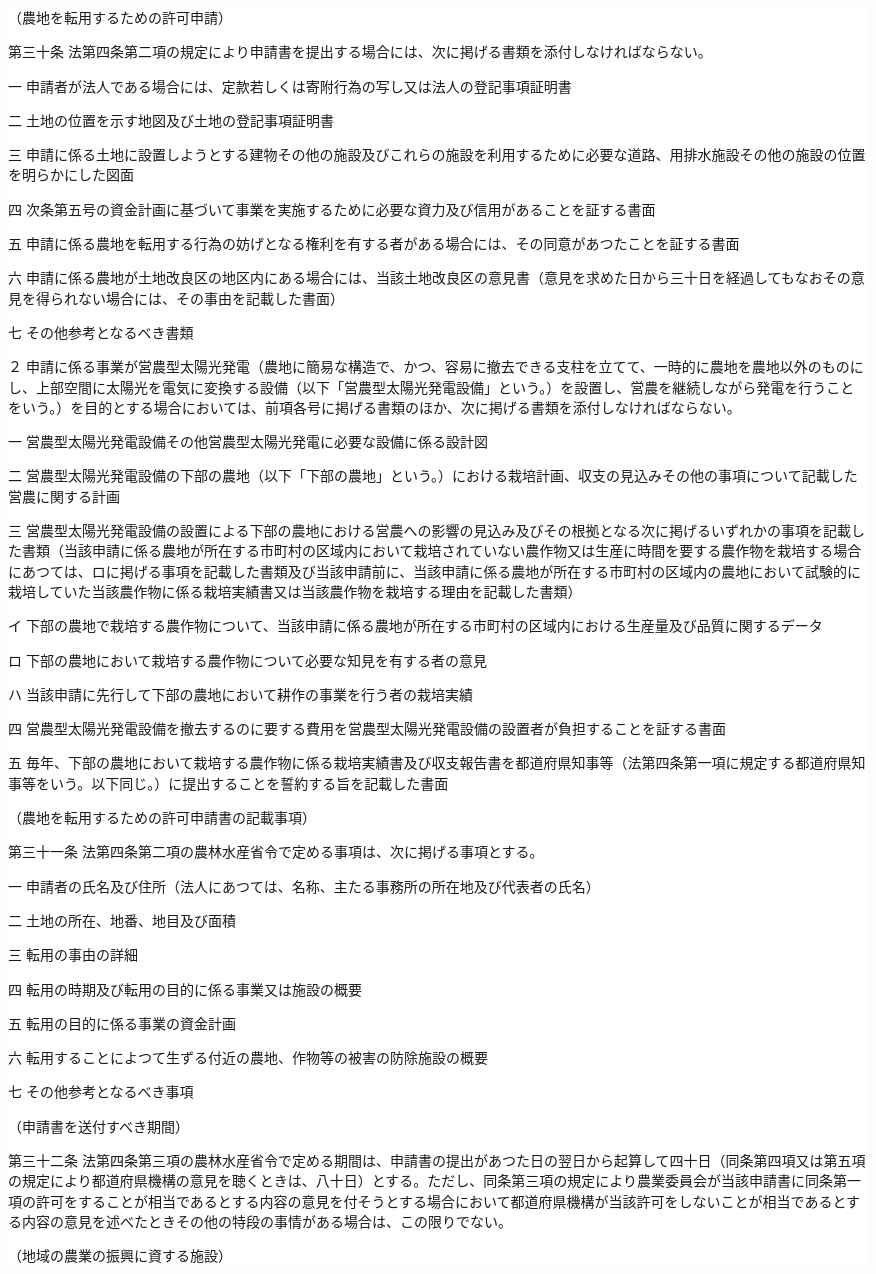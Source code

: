 （農地を転用するための許可申請）

第三十条 法第四条第二項の規定により申請書を提出する場合には、次に掲げる書類を添付しなければならない。

一 申請者が法人である場合には、定款若しくは寄附行為の写し又は法人の登記事項証明書

二 土地の位置を示す地図及び土地の登記事項証明書

三 申請に係る土地に設置しようとする建物その他の施設及びこれらの施設を利用するために必要な道路、用排水施設その他の施設の位置を明らかにした図面

四 次条第五号の資金計画に基づいて事業を実施するために必要な資力及び信用があることを証する書面

五 申請に係る農地を転用する行為の妨げとなる権利を有する者がある場合には、その同意があつたことを証する書面

六 申請に係る農地が土地改良区の地区内にある場合には、当該土地改良区の意見書（意見を求めた日から三十日を経過してもなおその意見を得られない場合には、その事由を記載した書面）

七 その他参考となるべき書類

２ 申請に係る事業が営農型太陽光発電（農地に簡易な構造で、かつ、容易に撤去できる支柱を立てて、一時的に農地を農地以外のものにし、上部空間に太陽光を電気に変換する設備（以下「営農型太陽光発電設備」という。）を設置し、営農を継続しながら発電を行うことをいう。）を目的とする場合においては、前項各号に掲げる書類のほか、次に掲げる書類を添付しなければならない。

一 営農型太陽光発電設備その他営農型太陽光発電に必要な設備に係る設計図

二 営農型太陽光発電設備の下部の農地（以下「下部の農地」という。）における栽培計画、収支の見込みその他の事項について記載した営農に関する計画

三 営農型太陽光発電設備の設置による下部の農地における営農への影響の見込み及びその根拠となる次に掲げるいずれかの事項を記載した書類（当該申請に係る農地が所在する市町村の区域内において栽培されていない農作物又は生産に時間を要する農作物を栽培する場合にあつては、ロに掲げる事項を記載した書類及び当該申請前に、当該申請に係る農地が所在する市町村の区域内の農地において試験的に栽培していた当該農作物に係る栽培実績書又は当該農作物を栽培する理由を記載した書類）

イ 下部の農地で栽培する農作物について、当該申請に係る農地が所在する市町村の区域内における生産量及び品質に関するデータ

ロ 下部の農地において栽培する農作物について必要な知見を有する者の意見

ハ 当該申請に先行して下部の農地において耕作の事業を行う者の栽培実績

四 営農型太陽光発電設備を撤去するのに要する費用を営農型太陽光発電設備の設置者が負担することを証する書面

五 毎年、下部の農地において栽培する農作物に係る栽培実績書及び収支報告書を都道府県知事等（法第四条第一項に規定する都道府県知事等をいう。以下同じ。）に提出することを誓約する旨を記載した書面

（農地を転用するための許可申請書の記載事項）

第三十一条 法第四条第二項の農林水産省令で定める事項は、次に掲げる事項とする。

一 申請者の氏名及び住所（法人にあつては、名称、主たる事務所の所在地及び代表者の氏名）

二 土地の所在、地番、地目及び面積

三 転用の事由の詳細

四 転用の時期及び転用の目的に係る事業又は施設の概要

五 転用の目的に係る事業の資金計画

六 転用することによつて生ずる付近の農地、作物等の被害の防除施設の概要

七 その他参考となるべき事項

（申請書を送付すべき期間）

第三十二条 法第四条第三項の農林水産省令で定める期間は、申請書の提出があつた日の翌日から起算して四十日（同条第四項又は第五項の規定により都道府県機構の意見を聴くときは、八十日）とする。ただし、同条第三項の規定により農業委員会が当該申請書に同条第一項の許可をすることが相当であるとする内容の意見を付そうとする場合において都道府県機構が当該許可をしないことが相当であるとする内容の意見を述べたときその他の特段の事情がある場合は、この限りでない。

（地域の農業の振興に資する施設）
